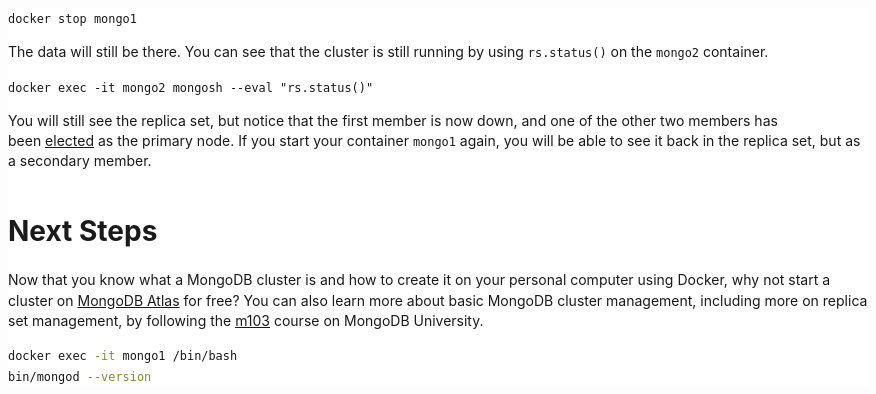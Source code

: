 ```
docker stop mongo1
```

The data will still be there. You can see that the cluster is still running by using `rs.status()` on the `mongo2` container.

```
docker exec -it mongo2 mongosh --eval "rs.status()"
```

You will still see the replica set, but notice that the first member is now down, and one of the other two members has been [elected](https://docs.mongodb.com/manual/core/replica-set-elections/) as the primary node. If you start your container `mongo1` again, you will be able to see it back in the replica set, but as a secondary member.

# **Next Steps**

Now that you know what a MongoDB cluster is and how to create it on your personal computer using Docker, why not start a cluster on [MongoDB Atlas](https://www.mongodb.com/cloud/atlas) for free? You can also learn more about basic MongoDB cluster management, including more on replica set management, by following the [m103](https://university.mongodb.com/courses/M103/about) course on MongoDB University.

```bash
docker exec -it mongo1 /bin/bash
bin/mongod --version
```